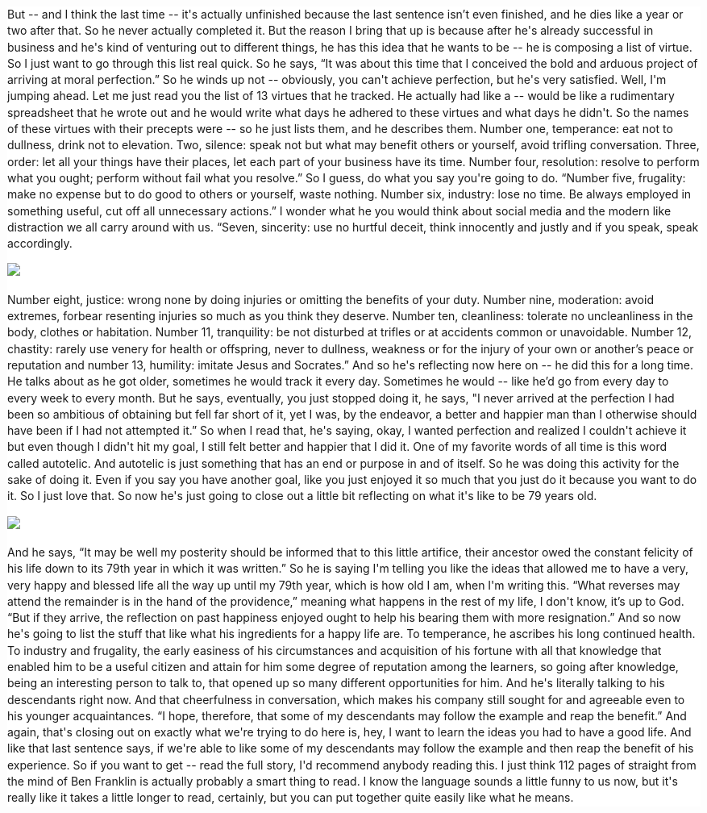 But -- and I think the last time -- it's actually unfinished because the last sentence isn’t even finished, and he dies like a year or two after that. So he never actually completed it. But the reason I bring that up is because after he's already successful in business and he's kind of venturing out to different things, he has this idea that he wants to be -- he is composing a list of virtue. So I just want to go through this list real quick. So he says, “It was about this time that I conceived the bold and arduous project of arriving at moral perfection.” So he winds up not -- obviously, you can't achieve perfection, but he's very satisfied. Well, I'm jumping ahead. Let me just read you the list of 13 virtues that he tracked. He actually had like a -- would be like a rudimentary spreadsheet that he wrote out and he would write what days he adhered to these virtues and what days he didn't. So the names of these virtues with their precepts were -- so he just lists them, and he describes them. Number one, temperance: eat not to dullness, drink not to elevation. Two, silence: speak not but what may benefit others or yourself, avoid trifling conversation. Three, order: let all your things have their places, let each part of your business have its time. Number four, resolution: resolve to perform what you ought; perform without fail what you resolve.” So I guess, do what you say you're going to do. “Number five, frugality: make no expense but to do good to others or yourself, waste nothing. Number six, industry: lose no time. Be always employed in something useful, cut off all unnecessary actions.” I wonder what he you would think about social media and the modern like distraction we all carry around with us. “Seven, sincerity: use no hurtful deceit, think innocently and justly and if you speak, speak accordingly.

![](https://www.foundersnotes.com/static/images/new_icons/chevron-down-alt-thin.svg)

Number eight, justice: wrong none by doing injuries or omitting the benefits of your duty. Number nine, moderation: avoid extremes, forbear resenting injuries so much as you think they deserve. Number ten, cleanliness: tolerate no uncleanliness in the body, clothes or habitation. Number 11, tranquility: be not disturbed at trifles or at accidents common or unavoidable. Number 12, chastity: rarely use venery for health or offspring, never to dullness, weakness or for the injury of your own or another’s peace or reputation and number 13, humility: imitate Jesus and Socrates.” And so he's reflecting now here on -- he did this for a long time. He talks about as he got older, sometimes he would track it every day. Sometimes he would -- like he’d go from every day to every week to every month. But he says, eventually, you just stopped doing it, he says, "I never arrived at the perfection I had been so ambitious of obtaining but fell far short of it, yet I was, by the endeavor, a better and happier man than I otherwise should have been if I had not attempted it.” So when I read that, he's saying, okay, I wanted perfection and realized I couldn't achieve it but even though I didn't hit my goal, I still felt better and happier that I did it. One of my favorite words of all time is this word called autotelic. And autotelic is just something that has an end or purpose in and of itself. So he was doing this activity for the sake of doing it. Even if you say you have another goal, like you just enjoyed it so much that you just do it because you want to do it. So I just love that. So now he's just going to close out a little bit reflecting on what it's like to be 79 years old.

![](https://www.foundersnotes.com/static/images/new_icons/chevron-down-alt-thin.svg)

And he says, “It may be well my posterity should be informed that to this little artifice, their ancestor owed the constant felicity of his life down to its 79th year in which it was written.” So he is saying I'm telling you like the ideas that allowed me to have a very, very happy and blessed life all the way up until my 79th year, which is how old I am, when I'm writing this. “What reverses may attend the remainder is in the hand of the providence,” meaning what happens in the rest of my life, I don't know, it’s up to God. “But if they arrive, the reflection on past happiness enjoyed ought to help his bearing them with more resignation.” And so now he's going to list the stuff that like what his ingredients for a happy life are. To temperance, he ascribes his long continued health. To industry and frugality, the early easiness of his circumstances and acquisition of his fortune with all that knowledge that enabled him to be a useful citizen and attain for him some degree of reputation among the learners, so going after knowledge, being an interesting person to talk to, that opened up so many different opportunities for him. And he's literally talking to his descendants right now. And that cheerfulness in conversation, which makes his company still sought for and agreeable even to his younger acquaintances. “I hope, therefore, that some of my descendants may follow the example and reap the benefit.” And again, that's closing out on exactly what we're trying to do here is, hey, I want to learn the ideas you had to have a good life. And like that last sentence says, if we're able to like some of my descendants may follow the example and then reap the benefit of his experience. So if you want to get -- read the full story, I'd recommend anybody reading this. I just think 112 pages of straight from the mind of Ben Franklin is actually probably a smart thing to read. I know the language sounds a little funny to us now, but it's really like it takes a little longer to read, certainly, but you can put together quite easily like what he means.
